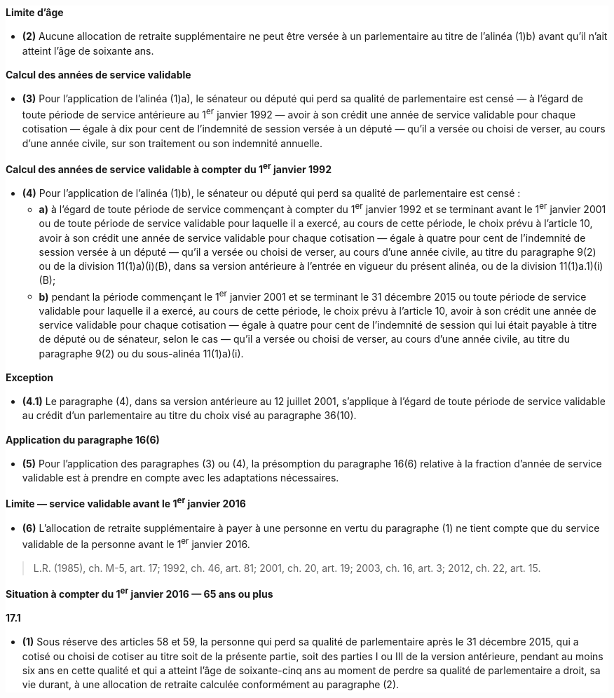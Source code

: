 **Limite d’âge**

- **(2)** Aucune allocation de retraite supplémentaire ne peut être versée à un parlementaire au titre de l’alinéa (1)b) avant qu’il n’ait atteint l’âge de soixante ans.

**Calcul des années de service validable**

- **(3)** Pour l’application de l’alinéa (1)a), le sénateur ou député qui perd sa qualité de parlementaire est censé — à l’égard de toute période de service antérieure au 1<sup>er</sup> janvier 1992 — avoir à son crédit une année de service validable pour chaque cotisation — égale à dix pour cent de l’indemnité de session versée à un député — qu’il a versée ou choisi de verser, au cours d’une année civile, sur son traitement ou son indemnité annuelle.

**Calcul des années de service validable à compter du 1<sup>er</sup> janvier 1992**

- **(4)** Pour l’application de l’alinéa (1)b), le sénateur ou député qui perd sa qualité de parlementaire est censé :
	- **a)** à l’égard de toute période de service commençant à compter du 1<sup>er</sup> janvier 1992 et se terminant avant le 1<sup>er</sup> janvier 2001 ou de toute période de service validable pour laquelle il a exercé, au cours de cette période, le choix prévu à l’article 10, avoir à son crédit une année de service validable pour chaque cotisation — égale à quatre pour cent de l’indemnité de session versée à un député — qu’il a versée ou choisi de verser, au cours d’une année civile, au titre du paragraphe 9(2) ou de la division 11(1)a)(i)(B), dans sa version antérieure à l’entrée en vigueur du présent alinéa, ou de la division 11(1)a.1)(i)(B);
	- **b)** pendant la période commençant le 1<sup>er</sup> janvier 2001 et se terminant le 31 décembre 2015 ou toute période de service validable pour laquelle il a exercé, au cours de cette période, le choix prévu à l’article 10, avoir à son crédit une année de service validable pour chaque cotisation — égale à quatre pour cent de l’indemnité de session qui lui était payable à titre de député ou de sénateur, selon le cas — qu’il a versée ou choisi de verser, au cours d’une année civile, au titre du paragraphe 9(2) ou du sous-alinéa 11(1)a)(i).

**Exception**

- **(4.1)** Le paragraphe (4), dans sa version antérieure au 12 juillet 2001, s’applique à l’égard de toute période de service validable au crédit d’un parlementaire au titre du choix visé au paragraphe 36(10).

**Application du paragraphe 16(6)**

- **(5)** Pour l’application des paragraphes (3) ou (4), la présomption du paragraphe 16(6) relative à la fraction d’année de service validable est à prendre en compte avec les adaptations nécessaires.

**Limite — service validable avant le 1<sup>er</sup> janvier 2016**

- **(6)** L’allocation de retraite supplémentaire à payer à une personne en vertu du paragraphe (1) ne tient compte que du service validable de la personne avant le 1<sup>er</sup> janvier 2016.
> L.R. (1985), ch. M-5, art. 17; 1992, ch. 46, art. 81; 2001, ch. 20, art. 19; 2003, ch. 16, art. 3; 2012, ch. 22, art. 15.





**Situation à compter du 1<sup>er</sup> janvier 2016 — 65 ans ou plus**

**17.1** 

- **(1)** Sous réserve des articles 58 et 59, la personne qui perd sa qualité de parlementaire après le 31 décembre 2015, qui a cotisé ou choisi de cotiser au titre soit de la présente partie, soit des parties I ou III de la version antérieure, pendant au moins six ans en cette qualité et qui a atteint l’âge de soixante-cinq ans au moment de perdre sa qualité de parlementaire a droit, sa vie durant, à une allocation de retraite calculée conformément au paragraphe (2).
